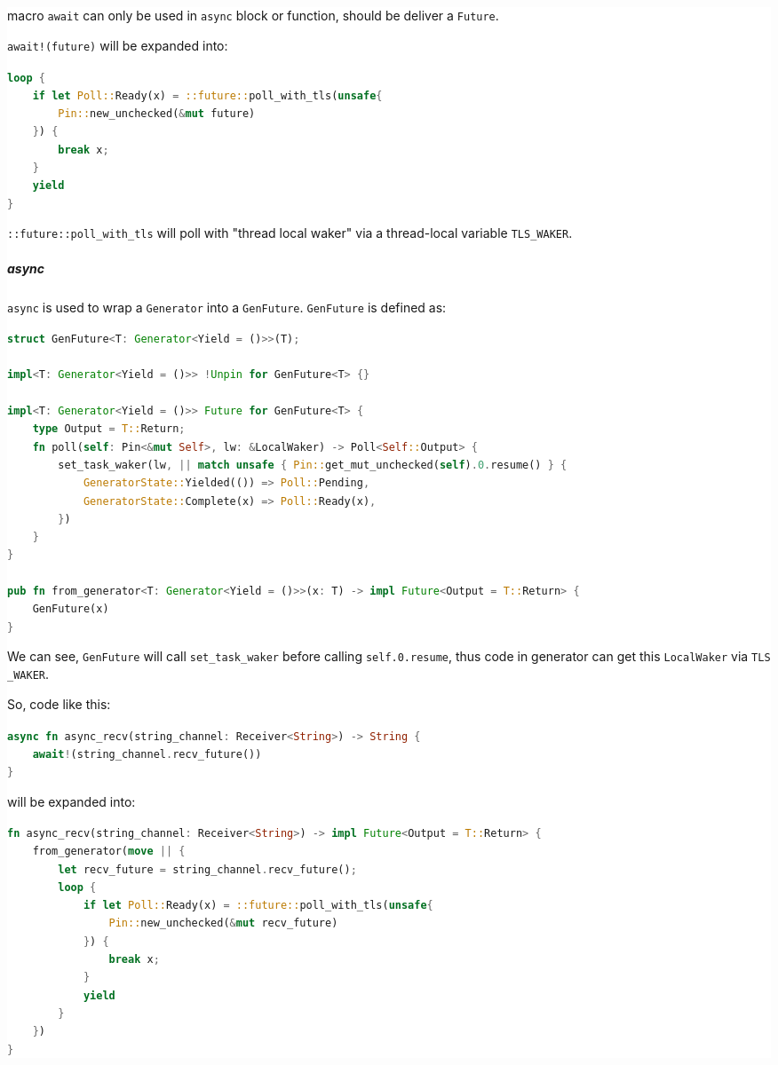 macro `await` can only be used in `async` block or function, should be deliver a `Future`.

`await!(future)` will be expanded into:

```rust
loop {
    if let Poll::Ready(x) = ::future::poll_with_tls(unsafe{
        Pin::new_unchecked(&mut future)
    }) {
        break x;
    }
    yield
}
```

`::future::poll_with_tls` will poll with "thread local waker" via a thread-local variable `TLS_WAKER`.

##### async

`async` is used to wrap a `Generator` into a `GenFuture`. `GenFuture` is defined as:

```rust
struct GenFuture<T: Generator<Yield = ()>>(T);

impl<T: Generator<Yield = ()>> !Unpin for GenFuture<T> {}

impl<T: Generator<Yield = ()>> Future for GenFuture<T> {
    type Output = T::Return;
    fn poll(self: Pin<&mut Self>, lw: &LocalWaker) -> Poll<Self::Output> {
        set_task_waker(lw, || match unsafe { Pin::get_mut_unchecked(self).0.resume() } {
            GeneratorState::Yielded(()) => Poll::Pending,
            GeneratorState::Complete(x) => Poll::Ready(x),
        })
    }
}

pub fn from_generator<T: Generator<Yield = ()>>(x: T) -> impl Future<Output = T::Return> {
    GenFuture(x)
}
```

We can see, `GenFuture` will call `set_task_waker` before calling `self.0.resume`, thus code in generator can get this `LocalWaker` via `TLS_WAKER`.

So, code like this:

```rust
async fn async_recv(string_channel: Receiver<String>) -> String {
    await!(string_channel.recv_future())
}
```

will be expanded into:

```rust
fn async_recv(string_channel: Receiver<String>) -> impl Future<Output = T::Return> {
	from_generator(move || {
        let recv_future = string_channel.recv_future();
        loop {
            if let Poll::Ready(x) = ::future::poll_with_tls(unsafe{
                Pin::new_unchecked(&mut recv_future)
            }) {
                break x;
            }
            yield
        }
    })
}
```